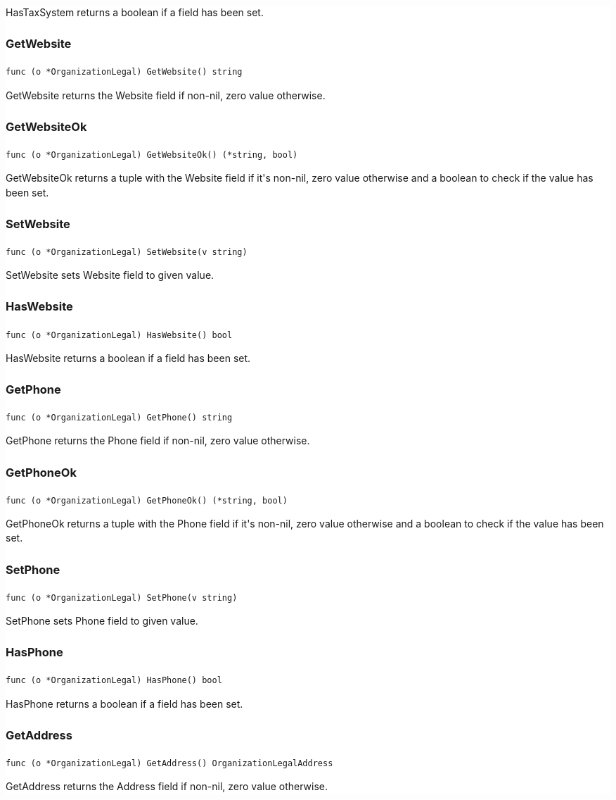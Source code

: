 HasTaxSystem returns a boolean if a field has been set.

### GetWebsite

`func (o *OrganizationLegal) GetWebsite() string`

GetWebsite returns the Website field if non-nil, zero value otherwise.

### GetWebsiteOk

`func (o *OrganizationLegal) GetWebsiteOk() (*string, bool)`

GetWebsiteOk returns a tuple with the Website field if it's non-nil, zero value otherwise
and a boolean to check if the value has been set.

### SetWebsite

`func (o *OrganizationLegal) SetWebsite(v string)`

SetWebsite sets Website field to given value.

### HasWebsite

`func (o *OrganizationLegal) HasWebsite() bool`

HasWebsite returns a boolean if a field has been set.

### GetPhone

`func (o *OrganizationLegal) GetPhone() string`

GetPhone returns the Phone field if non-nil, zero value otherwise.

### GetPhoneOk

`func (o *OrganizationLegal) GetPhoneOk() (*string, bool)`

GetPhoneOk returns a tuple with the Phone field if it's non-nil, zero value otherwise
and a boolean to check if the value has been set.

### SetPhone

`func (o *OrganizationLegal) SetPhone(v string)`

SetPhone sets Phone field to given value.

### HasPhone

`func (o *OrganizationLegal) HasPhone() bool`

HasPhone returns a boolean if a field has been set.

### GetAddress

`func (o *OrganizationLegal) GetAddress() OrganizationLegalAddress`

GetAddress returns the Address field if non-nil, zero value otherwise.

